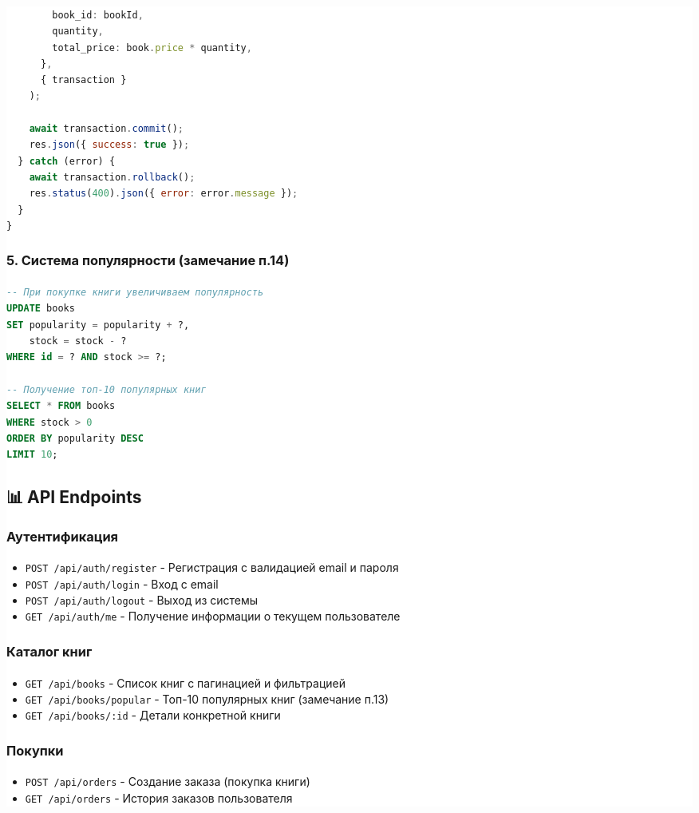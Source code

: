 ```javascript
        book_id: bookId,
        quantity,
        total_price: book.price * quantity,
      },
      { transaction }
    );

    await transaction.commit();
    res.json({ success: true });
  } catch (error) {
    await transaction.rollback();
    res.status(400).json({ error: error.message });
  }
}
```

### 5. Система популярности (замечание п.14)

```sql
-- При покупке книги увеличиваем популярность
UPDATE books
SET popularity = popularity + ?,
    stock = stock - ?
WHERE id = ? AND stock >= ?;

-- Получение топ-10 популярных книг
SELECT * FROM books
WHERE stock > 0
ORDER BY popularity DESC
LIMIT 10;
```

## 📊 API Endpoints

### Аутентификация

- `POST /api/auth/register` - Регистрация с валидацией email и пароля
- `POST /api/auth/login` - Вход с email
- `POST /api/auth/logout` - Выход из системы
- `GET /api/auth/me` - Получение информации о текущем пользователе

### Каталог книг

- `GET /api/books` - Список книг с пагинацией и фильтрацией
- `GET /api/books/popular` - Топ-10 популярных книг (замечание п.13)
- `GET /api/books/:id` - Детали конкретной книги

### Покупки

- `POST /api/orders` - Создание заказа (покупка книги)
- `GET /api/orders` - История заказов пользователя
